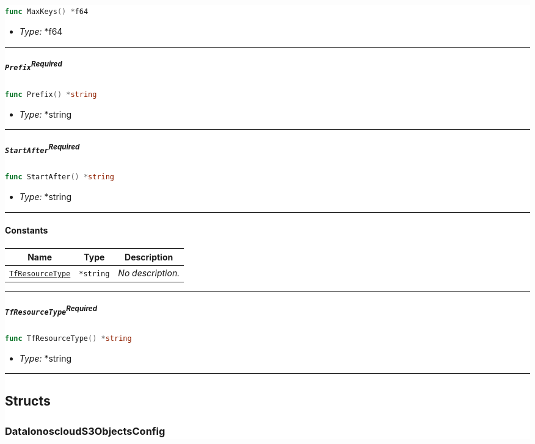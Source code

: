 ```go
func MaxKeys() *f64
```

- *Type:* *f64

---

##### `Prefix`<sup>Required</sup> <a name="Prefix" id="@cdktf/provider-ionoscloud.dataIonoscloudS3Objects.DataIonoscloudS3Objects.property.prefix"></a>

```go
func Prefix() *string
```

- *Type:* *string

---

##### `StartAfter`<sup>Required</sup> <a name="StartAfter" id="@cdktf/provider-ionoscloud.dataIonoscloudS3Objects.DataIonoscloudS3Objects.property.startAfter"></a>

```go
func StartAfter() *string
```

- *Type:* *string

---

#### Constants <a name="Constants" id="Constants"></a>

| **Name** | **Type** | **Description** |
| --- | --- | --- |
| <code><a href="#@cdktf/provider-ionoscloud.dataIonoscloudS3Objects.DataIonoscloudS3Objects.property.tfResourceType">TfResourceType</a></code> | <code>*string</code> | *No description.* |

---

##### `TfResourceType`<sup>Required</sup> <a name="TfResourceType" id="@cdktf/provider-ionoscloud.dataIonoscloudS3Objects.DataIonoscloudS3Objects.property.tfResourceType"></a>

```go
func TfResourceType() *string
```

- *Type:* *string

---

## Structs <a name="Structs" id="Structs"></a>

### DataIonoscloudS3ObjectsConfig <a name="DataIonoscloudS3ObjectsConfig" id="@cdktf/provider-ionoscloud.dataIonoscloudS3Objects.DataIonoscloudS3ObjectsConfig"></a>
